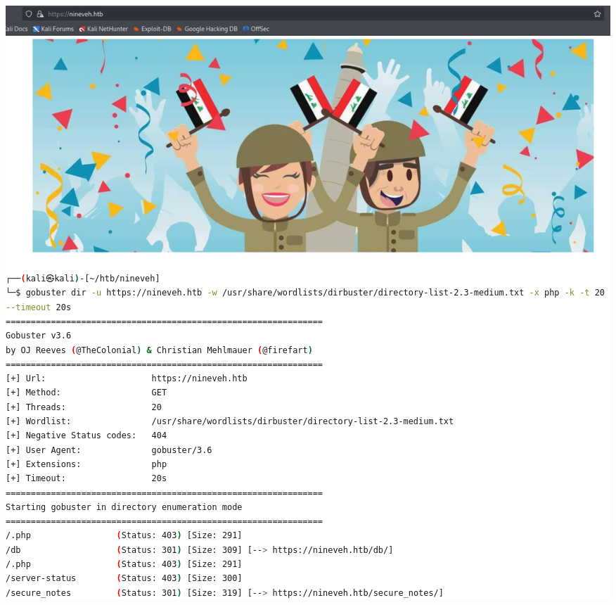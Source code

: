 ![](attachments/nineveh_2.png)

```bash
┌──(kali㉿kali)-[~/htb/nineveh]
└─$ gobuster dir -u https://nineveh.htb -w /usr/share/wordlists/dirbuster/directory-list-2.3-medium.txt -x php -k -t 20 --timeout 20s
===============================================================
Gobuster v3.6
by OJ Reeves (@TheColonial) & Christian Mehlmauer (@firefart)
===============================================================
[+] Url:                     https://nineveh.htb
[+] Method:                  GET
[+] Threads:                 20
[+] Wordlist:                /usr/share/wordlists/dirbuster/directory-list-2.3-medium.txt
[+] Negative Status codes:   404
[+] User Agent:              gobuster/3.6
[+] Extensions:              php
[+] Timeout:                 20s
===============================================================
Starting gobuster in directory enumeration mode
===============================================================
/.php                 (Status: 403) [Size: 291]
/db                   (Status: 301) [Size: 309] [--> https://nineveh.htb/db/]
/.php                 (Status: 403) [Size: 291]
/server-status        (Status: 403) [Size: 300]
/secure_notes         (Status: 301) [Size: 319] [--> https://nineveh.htb/secure_notes/]  
```

